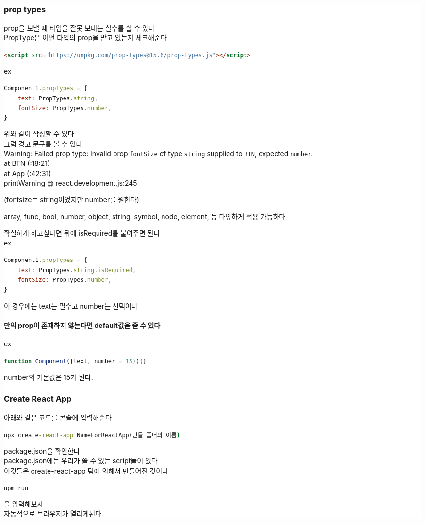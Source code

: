 ### prop types
prop을 보낼 때 타입을 잘못 보내는 실수를 할 수 있다\
PropType은 어떤 타입의 prop을 받고 있는지 체크해준다
```html
<script src="https://unpkg.com/prop-types@15.6/prop-types.js"></script>
```
ex
```js
Component1.propTypes = {
    text: PropTypes.string,
    fontSize: PropTypes.number,
}
```
위와 같이 작성할 수 있다\
그럼 경고 문구를 볼 수 있다\
Warning: Failed prop type: Invalid prop `fontSize` of type `string` supplied to   `BTN`, expected `number`.  
    at BTN (<anonymous>:18:21)  
    at App (<anonymous>:42:31)  
printWarning @ react.development.js:245  
  
(fontsize는 string이었지만 number를 원한다)

array, func, bool, number, object, string, symbol, node, element, 등 다양하게 적용 가능하다  
  
  확실하게 하고싶다면 뒤에 isRequired를 붙여주면 된다\
  ex
```js
Component1.propTypes = {
    text: PropTypes.string.isRequired,
    fontSize: PropTypes.number,
}
```
이 경우에는 text는 필수고 number는 선택이다

#### 만약 prop이 존재하지 않는다면 default값을 줄 수 있다
ex
```js
function Component({text, number = 15}){}
```
number의 기본값은 15가 된다.

### Create React App

아래와 같은 코드를 콘솔에 입력해준다
```cmd
npx create-react-app NameForReactApp(만들 폴더의 이름)
```

package.json을 확인한다\
package.json에는 우리가 쓸 수 있는 script들이 있다\
이것들은 create-react-app 팀에 의해서 만들어진 것이다   

```cmd
npm run
```
을 입력해보자\
자동적으로 브라우저가 열리게된다
